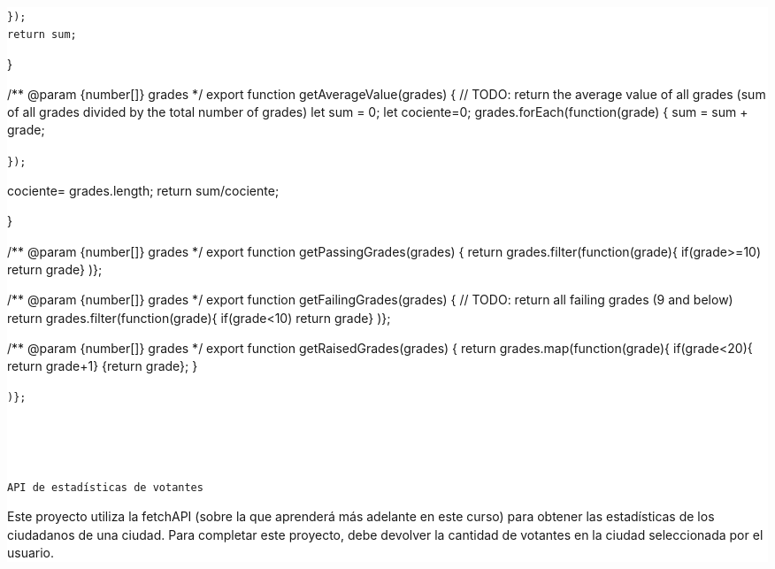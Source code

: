     });
    return sum;

}

/** @param {number[]} grades */
export function getAverageValue(grades) {
    // TODO: return the average value of all grades (sum of all grades divided by the total number of grades)
let sum = 0;
let cociente=0;
    grades.forEach(function(grade) {
        sum = sum + grade;
      
    });
cociente= grades.length;
return sum/cociente;

   

}

/** @param {number[]} grades */
export function getPassingGrades(grades) {
     return grades.filter(function(grade){
     if(grade>=10)
     return grade}
    )};


/** @param {number[]} grades */
export function getFailingGrades(grades) {
    // TODO: return all failing grades (9 and below)
return grades.filter(function(grade){
     if(grade<10)
     return grade}
    )};




/** @param {number[]} grades */
export function getRaisedGrades(grades) {
   return grades.map(function(grade){
     if(grade<20){
     return grade+1}
     {return grade};
   }
  
    )};




    API de estadísticas de votantes

Este proyecto utiliza la fetchAPI (sobre la que aprenderá más adelante en este curso) para obtener las estadísticas de los ciudadanos de una ciudad. Para completar este proyecto, debe devolver la cantidad de votantes en la ciudad seleccionada por el usuario.
